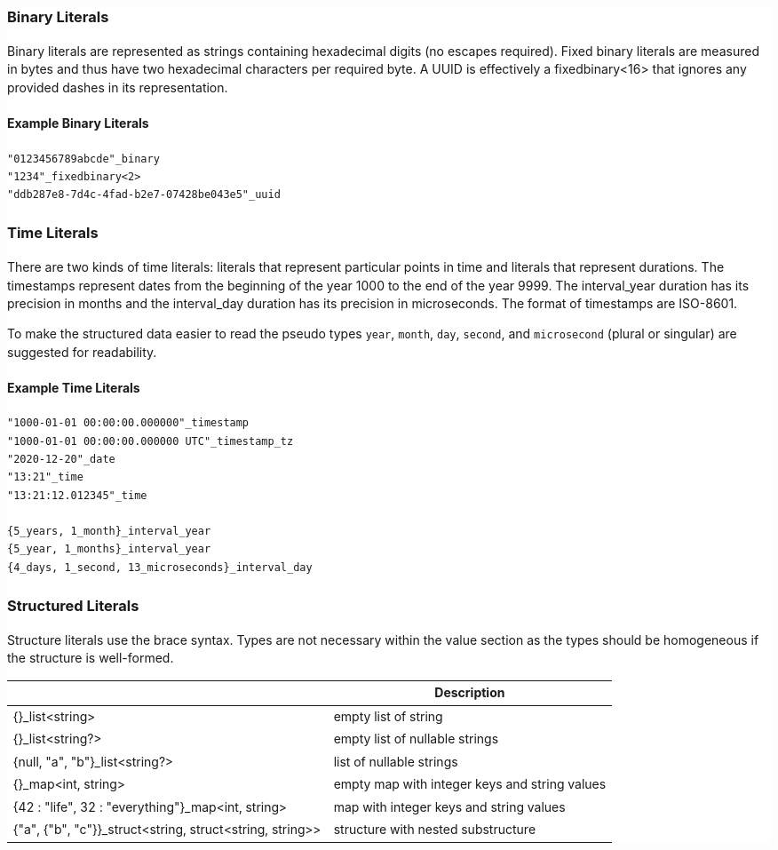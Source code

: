 ### Binary Literals

Binary literals are represented as strings containing hexadecimal digits (no escapes required).  Fixed binary literals
are measured in bytes and thus have two hexadecimal characters per required byte.  A UUID is effectively a
fixedbinary\<16> that ignores any provided dashes in its representation. 

#### Example Binary Literals

```
"0123456789abcde"_binary
"1234"_fixedbinary<2>
"ddb287e8-7d4c-4fad-b2e7-07428be043e5"_uuid
```

### Time Literals

There are two kinds of time literals:  literals that represent particular points in time and literals that represent
durations.  The timestamps represent dates from the beginning of the year 1000 to the end of the year 9999.  The 
interval_year duration has its precision in months and the interval_day duration has its precision in microseconds.  The
format of timestamps are ISO-8601.

To make the structured data easier to read the pseudo types ```year```, ```month```, ```day```, ```second```, and
```microsecond``` (plural or singular) are suggested for readability.

#### Example Time Literals

```
"1000-01-01 00:00:00.000000"_timestamp
"1000-01-01 00:00:00.000000 UTC"_timestamp_tz
"2020-12-20"_date
"13:21"_time
"13:21:12.012345"_time

{5_years, 1_month}_interval_year
{5_year, 1_months}_interval_year
{4_days, 1_second, 13_microseconds}_interval_day
```

### Structured Literals

Structure literals use the brace syntax.  Types are not necessary within the value section as the types should be 
homogeneous if the structure is well-formed. 

|                                                            | Description                                   |
|------------------------------------------------------------|-----------------------------------------------|
| {}_list\<string>                                           | empty list of string                          |
| {}_list\<string?>                                          | empty list of nullable strings                |
| {null, "a", "b"}_list\<string?>                            | list of nullable strings                      |
| {}_map\<int, string>                                       | empty map with integer keys and string values |
| {42 : "life", 32 : "everything"}_map\<int, string>         | map with integer keys and string values       |
| {"a", {"b", "c"}}_struct\<string, struct\<string, string>> | structure with nested substructure            |
```